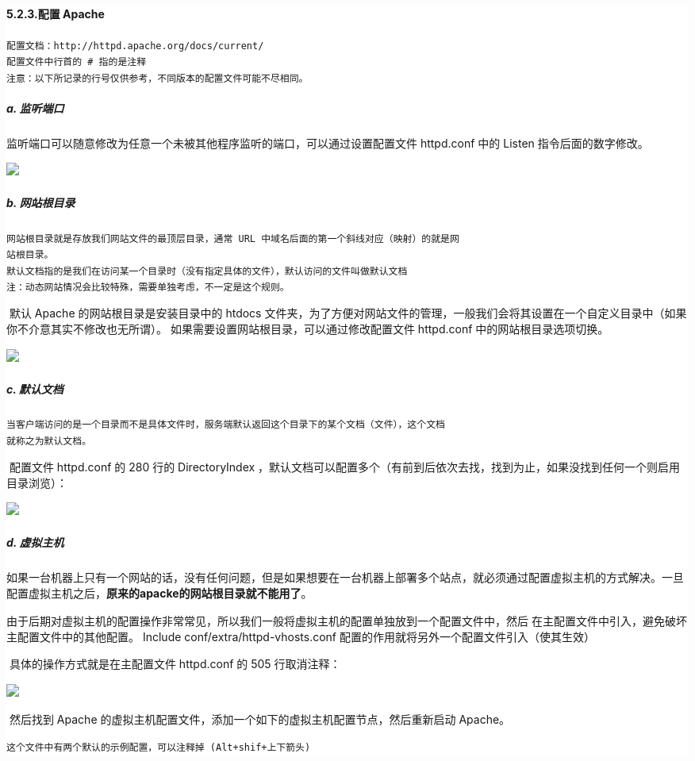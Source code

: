#### 5.2.3.配置 Apache

```
配置文档：http://httpd.apache.org/docs/current/
配置文件中行首的 # 指的是注释
注意：以下所记录的行号仅供参考，不同版本的配置文件可能不尽相同。
```

##### a. 监听端口

​	监听端口可以随意修改为任意一个未被其他程序监听的端口，可以通过设置配置文件 httpd.conf 中的 Listen
指令后面的数字修改。

![](media/p12.png)

##### b. 网站根目录

```
网站根目录就是存放我们网站文件的最顶层目录，通常 URL 中域名后面的第一个斜线对应（映射）的就是网
站根目录。
默认文档指的是我们在访问某一个目录时（没有指定具体的文件），默认访问的文件叫做默认文档
注：动态网站情况会比较特殊，需要单独考虑，不一定是这个规则。
```

​	默认 Apache 的网站根目录是安装目录中的 htdocs 文件夹，为了方便对网站文件的管理，一般我们会将其设置在一个自定义目录中（如果你不介意其实不修改也无所谓）。
	如果需要设置网站根目录，可以通过修改配置文件 httpd.conf 中的网站根目录选项切换。

![](F:/%E5%89%8D%E7%AB%AF%E5%A4%87%E8%AF%BE/08.php/readme/media/p13.png)



##### c. 默认文档

```
当客户端访问的是一个目录而不是具体文件时，服务端默认返回这个目录下的某个文档（文件），这个文档
就称之为默认文档。
```

​	配置文件 httpd.conf 的 280 行的 DirectoryIndex ，默认文档可以配置多个（有前到后依次去找，找到为止，如果没找到任何一个则启用目录浏览）：

![](F:/%E5%89%8D%E7%AB%AF%E5%A4%87%E8%AF%BE/08.php/readme/media/p14.png)

##### d. 虚拟主机

​	如果一台机器上只有一个网站的话，没有任何问题，但是如果想要在一台机器上部署多个站点，就必须通过配置虚拟主机的方式解决。一旦配置虚拟主机之后，**原来的apacke的网站根目录就不能用了**。

​	由于后期对虚拟主机的配置操作非常常见，所以我们一般将虚拟主机的配置单独放到一个配置文件中，然后
在主配置文件中引入，避免破坏主配置文件中的其他配置。
	Include conf/extra/httpd-vhosts.conf 配置的作用就将另外一个配置文件引入（使其生效）

​	具体的操作方式就是在主配置文件 httpd.conf 的 505 行取消注释：

![](media/p15.png)

​	然后找到 Apache 的虚拟主机配置文件，添加一个如下的虚拟主机配置节点，然后重新启动 Apache。

```
这个文件中有两个默认的示例配置，可以注释掉 (Alt+shif+上下箭头)
```
